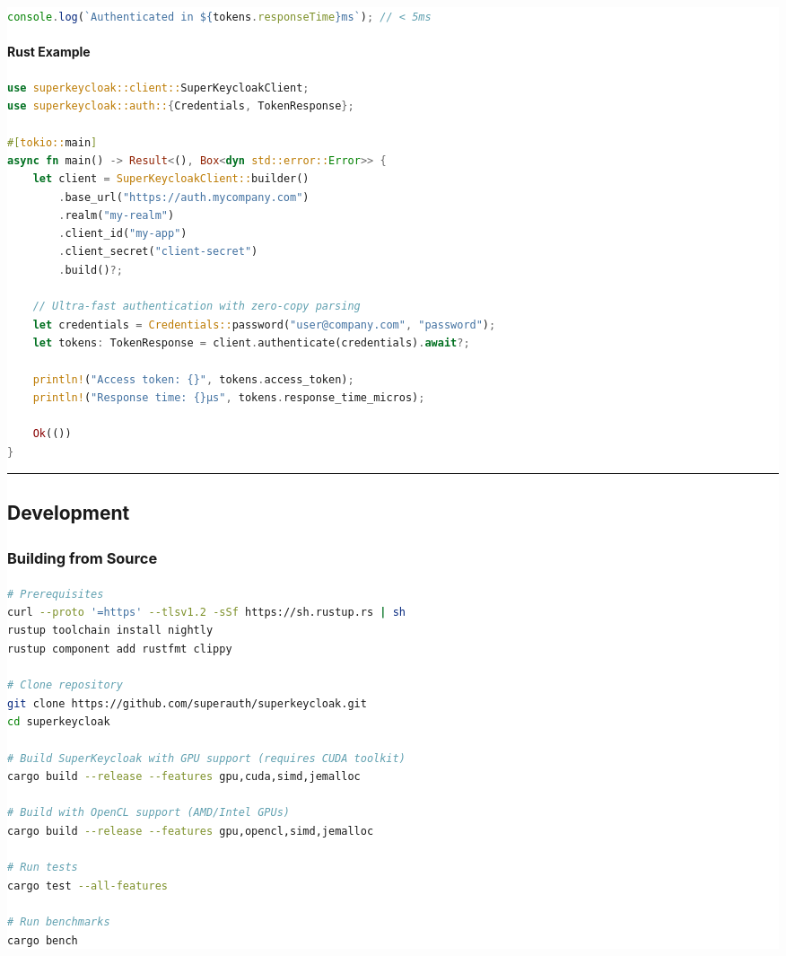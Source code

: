 ```javascript
console.log(`Authenticated in ${tokens.responseTime}ms`); // < 5ms
```

#### Rust Example

```rust
use superkeycloak::client::SuperKeycloakClient;
use superkeycloak::auth::{Credentials, TokenResponse};

#[tokio::main]
async fn main() -> Result<(), Box<dyn std::error::Error>> {
    let client = SuperKeycloakClient::builder()
        .base_url("https://auth.mycompany.com")
        .realm("my-realm")
        .client_id("my-app")
        .client_secret("client-secret")
        .build()?;
    
    // Ultra-fast authentication with zero-copy parsing
    let credentials = Credentials::password("user@company.com", "password");
    let tokens: TokenResponse = client.authenticate(credentials).await?;
    
    println!("Access token: {}", tokens.access_token);
    println!("Response time: {}μs", tokens.response_time_micros);
    
    Ok(())
}
```

-----

## Development

### Building from Source

```bash
# Prerequisites
curl --proto '=https' --tlsv1.2 -sSf https://sh.rustup.rs | sh
rustup toolchain install nightly
rustup component add rustfmt clippy

# Clone repository
git clone https://github.com/superauth/superkeycloak.git
cd superkeycloak

# Build SuperKeycloak with GPU support (requires CUDA toolkit)
cargo build --release --features gpu,cuda,simd,jemalloc

# Build with OpenCL support (AMD/Intel GPUs)
cargo build --release --features gpu,opencl,simd,jemalloc

# Run tests
cargo test --all-features

# Run benchmarks
cargo bench
```
